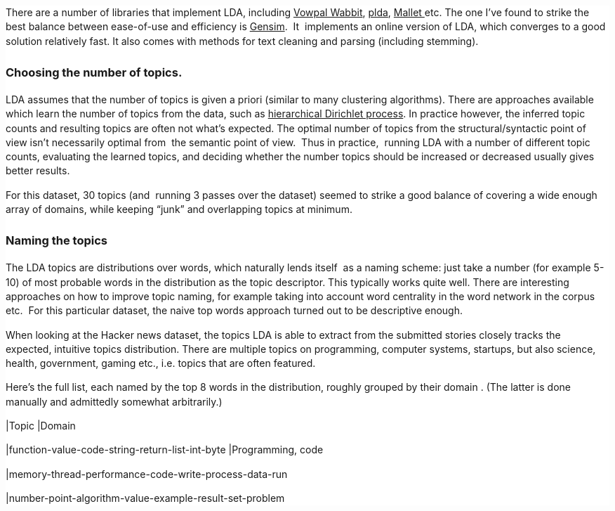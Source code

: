 There are a number of libraries that implement LDA, including [Vowpal Wabbit](https://github.com/JohnLangford/vowpal_wabbit/wiki), [plda](https://code.google.com/p/plda), [Mallet ](http://mallet.cs.umass.edu/)etc. The one I’ve found to strike the best balance between ease-of-use and efficiency is [Gensim](https://radimrehurek.com/gensim).  It  implements an online version of LDA, which converges to a good solution relatively fast. It also comes with methods for text cleaning and parsing (including stemming).

### Choosing the number of topics.

LDA assumes that the number of topics is given a priori (similar to many clustering algorithms). There are approaches available which learn the number of topics from the data, such as [hierarchical Dirichlet process](http://en.wikipedia.org/wiki/Hierarchical_Dirichlet_process). In practice however, the inferred topic counts and resulting topics are often not what’s expected. The optimal number of topics from the structural/syntactic point of view isn’t necessarily optimal from  the semantic point of view.  Thus in practice,  running LDA with a number of different topic counts, evaluating the learned topics, and deciding whether the number topics should be increased or decreased usually gives better results.

For this dataset, 30 topics (and  running 3 passes over the dataset) seemed to strike a good balance of covering a wide enough array of domains, while keeping “junk” and overlapping topics at minimum.

### Naming the topics

The LDA topics are distributions over words, which naturally lends itself  as a naming scheme: just take a number (for example 5-10) of most probable words in the distribution as the topic descriptor. This typically works quite well. There are interesting approaches on how to improve topic naming, for example taking into account word centrality in the word network in the corpus etc.  For this particular dataset, the naive top words approach turned out to be descriptive enough.

When looking at the Hacker news dataset, the topics LDA is able to extract from the submitted stories closely tracks the expected, intuitive topics distribution. There are multiple topics on programming, computer systems, startups, but also science, health, government, gaming etc., i.e. topics that are often featured.

Here’s the full list, each named by the top 8 words in the distribution, roughly grouped by their domain . (The latter is done manually and admittedly somewhat arbitrarily.)


|Topic
|Domain



|function-value-code-string-return-list-int-byte
|Programming, code



|memory-thread-performance-code-write-process-data-run



|number-point-algorithm-value-example-result-set-problem
